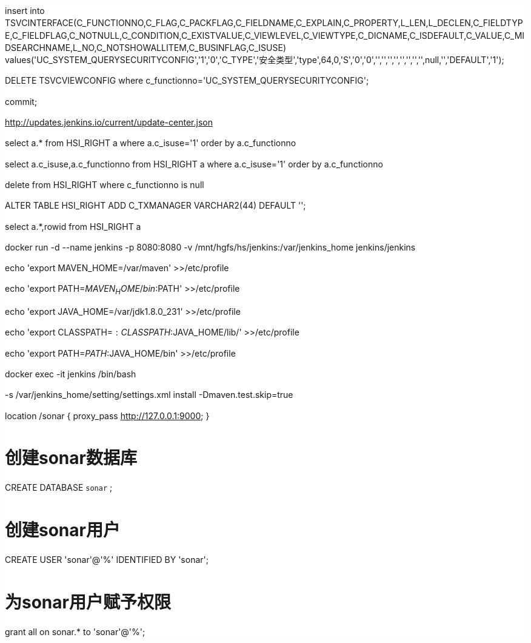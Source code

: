 insert into TSVCINTERFACE(C_FUNCTIONNO,C_FLAG,C_PACKFLAG,C_FIELDNAME,C_EXPLAIN,C_PROPERTY,L_LEN,L_DECLEN,C_FIELDTYPE,C_FIELDFLAG,C_NOTNULL,C_CONDITION,C_EXISTVALUE,C_VIEWLEVEL,C_VIEWTYPE,C_DICNAME,C_ISDEFAULT,C_VALUE,C_MIDSEARCHNAME,L_NO,C_NOTSHOWALLITEM,C_BUSINFLAG,C_ISUSE)
values('UC_SYSTEM_QUERYSECURITYCONFIG','1','0','C_TYPE','安全类型','type',64,0,'S','0','0','','','','','','','','',null,'','DEFAULT','1');

DELETE TSVCVIEWCONFIG where c_functionno='UC_SYSTEM_QUERYSECURITYCONFIG';

commit;

http://updates.jenkins.io/current/update-center.json

select a.* from HSI_RIGHT a where a.c_isuse='1' order by a.c_functionno

select a.c_isuse,a.c_functionno from HSI_RIGHT a where a.c_isuse='1' order by a.c_functionno

delete from HSI_RIGHT where c_functionno is null

ALTER TABLE HSI_RIGHT ADD C_TXMANAGER VARCHAR2(44) DEFAULT '';

select a.*,rowid from HSI_RIGHT a



docker run -d --name jenkins -p 8080:8080 -v /mnt/hgfs/hs/jenkins:/var/jenkins_home jenkins/jenkins


echo 'export MAVEN_HOME=/var/maven' >>/etc/profile

echo 'export PATH=$MAVEN_HOME/bin:$PATH' >>/etc/profile


echo 'export JAVA_HOME=/var/jdk1.8.0_231' >>/etc/profile

echo 'export CLASSPATH=$:CLASSPATH:$JAVA_HOME/lib/' >>/etc/profile

echo 'export PATH=$PATH:$JAVA_HOME/bin' >>/etc/profile


docker exec -it jenkins /bin/bash


-s /var/jenkins_home/setting/settings.xml install  -Dmaven.test.skip=true



location /sonar {
                proxy_pass http://127.0.0.1:9000;
                }


# 创建sonar数据库
CREATE DATABASE `sonar` ;

# 创建sonar用户
CREATE USER 'sonar'@'%' IDENTIFIED BY 'sonar';

# 为sonar用户赋予权限
grant all on sonar.* to 'sonar'@'%';
